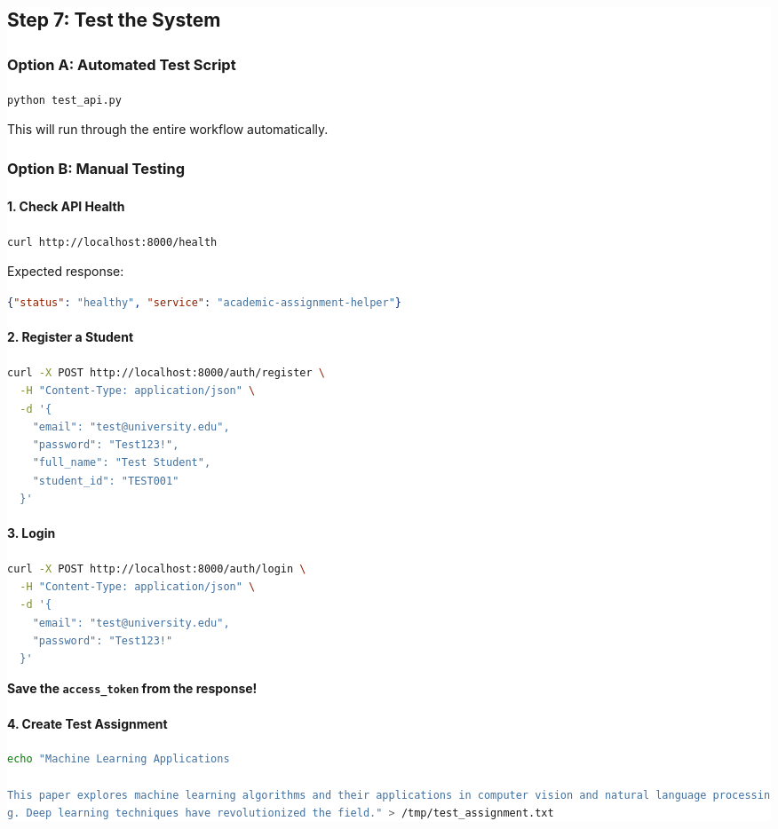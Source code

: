 
## Step 7: Test the System

### Option A: Automated Test Script

```bash
python test_api.py
```

This will run through the entire workflow automatically.

### Option B: Manual Testing

#### 1. Check API Health
```bash
curl http://localhost:8000/health
```

Expected response:
```json
{"status": "healthy", "service": "academic-assignment-helper"}
```

#### 2. Register a Student
```bash
curl -X POST http://localhost:8000/auth/register \
  -H "Content-Type: application/json" \
  -d '{
    "email": "test@university.edu",
    "password": "Test123!",
    "full_name": "Test Student",
    "student_id": "TEST001"
  }'
```

#### 3. Login
```bash
curl -X POST http://localhost:8000/auth/login \
  -H "Content-Type: application/json" \
  -d '{
    "email": "test@university.edu",
    "password": "Test123!"
  }'
```

**Save the `access_token` from the response!**

#### 4. Create Test Assignment
```bash
echo "Machine Learning Applications

This paper explores machine learning algorithms and their applications in computer vision and natural language processing. Deep learning techniques have revolutionized the field." > /tmp/test_assignment.txt
```
